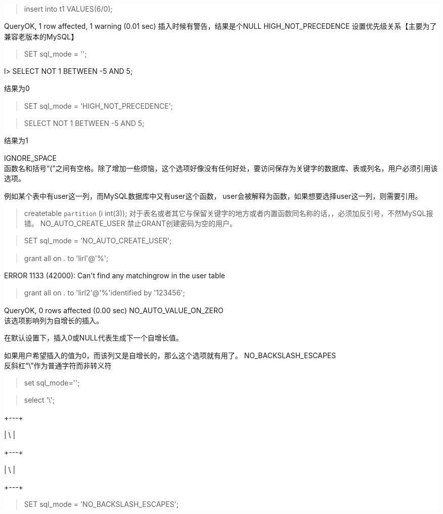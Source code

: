 >insert into t1 VALUES(6/0);

QueryOK, 1 row affected, 1 warning (0.01 sec) 插入时候有警告，结果是个NULL
HIGH_NOT_PRECEDENCE	
设置优先级关系【主要为了兼容老版本的MySQL】

> SET sql_mode = '';

l> SELECT NOT 1 BETWEEN -5 AND 5;

结果为0

> SET sql_mode = 'HIGH_NOT_PRECEDENCE';

> SELECT NOT 1 BETWEEN -5 AND 5;

结果为1

IGNORE_SPACE	
函数名和括号“(”之间有空格。除了增加一些烦恼，这个选项好像没有任何好处，要访问保存为关键字的数据库、表或列名，用户必须引用该选项。

例如某个表中有user这一列，而MySQL数据库中又有user这个函数， user会被解释为函数，如果想要选择user这一列，则需要引用。

>createtable `partition` (i int(3));  对于表名或者其它与保留关键字的地方或者内置函数同名称的话，，必须加反引号，不然MySQL报错。
NO_AUTO_CREATE_USER	
禁止GRANT创建密码为空的用户。

> SET sql_mode = 'NO_AUTO_CREATE_USER';

> grant all on *.* to 'lirl'@'%';

ERROR 1133 (42000): Can't find any matchingrow in the user table

>grant all on *.* to 'lirl2'@'%'identified by '123456';

QueryOK, 0 rows affected (0.00 sec)
NO_AUTO_VALUE_ON_ZERO	
该选项影响列为自增长的插入。

在默认设置下，插入0或NULL代表生成下一个自增长值。

如果用户希望插入的值为0，而该列又是自增长的，那么这个选项就有用了。
NO_BACKSLASH_ESCAPES	
反斜杠“\”作为普通字符而非转义符

>set sql_mode='';

>select '\\';

+---+

| \ |

+---+

| \ |

+---+

>SET sql_mode = 'NO_BACKSLASH_ESCAPES';
